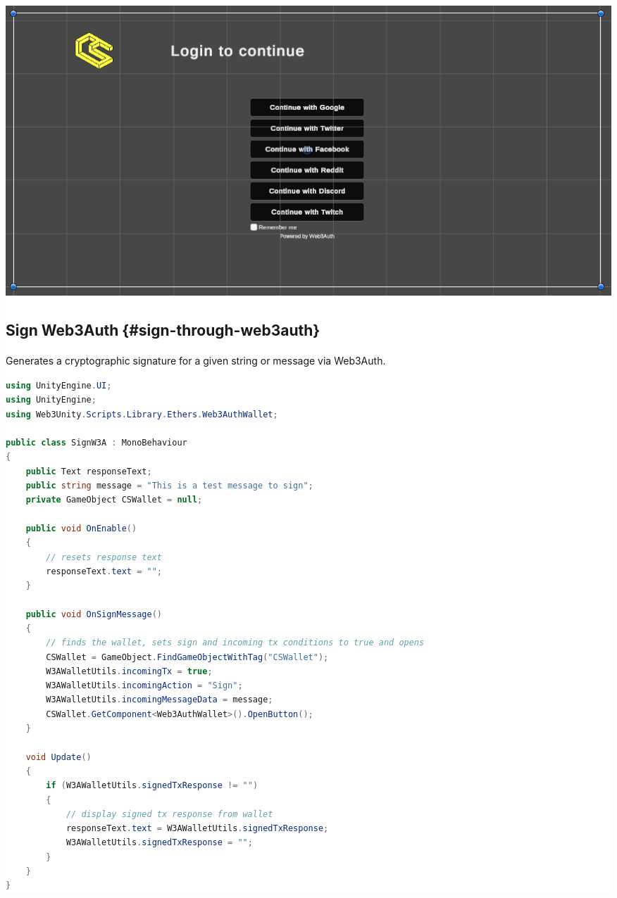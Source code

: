 ![](v2Assets/web3auth-scene.png)

## Sign Web3Auth {#sign-through-web3auth}

Generates a cryptographic signature for a given string or message via Web3Auth.

```csharp
using UnityEngine.UI;
using UnityEngine;
using Web3Unity.Scripts.Library.Ethers.Web3AuthWallet;

public class SignW3A : MonoBehaviour
{
    public Text responseText;
    public string message = "This is a test message to sign";
    private GameObject CSWallet = null;
    
    public void OnEnable()
    {
        // resets response text
        responseText.text = "";
    }

    public void OnSignMessage()
    {
        // finds the wallet, sets sign and incoming tx conditions to true and opens
        CSWallet = GameObject.FindGameObjectWithTag("CSWallet");
        W3AWalletUtils.incomingTx = true;
        W3AWalletUtils.incomingAction = "Sign";
        W3AWalletUtils.incomingMessageData = message;
        CSWallet.GetComponent<Web3AuthWallet>().OpenButton();
    }

    void Update()
    {
        if (W3AWalletUtils.signedTxResponse != "")
        {
            // display signed tx response from wallet
            responseText.text = W3AWalletUtils.signedTxResponse;
            W3AWalletUtils.signedTxResponse = "";
        }
    }
}
```